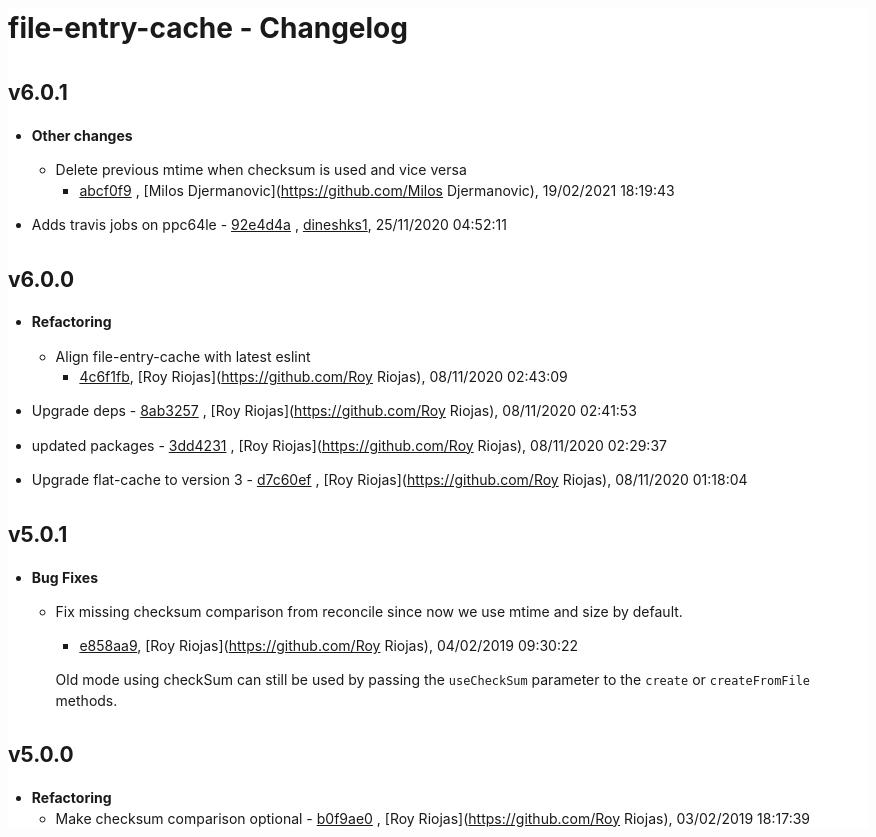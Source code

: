 # file-entry-cache - Changelog

## v6.0.1

- **Other changes**
    - Delete previous mtime when checksum is used and vice versa
        - [abcf0f9]( https://github.com/royriojas/file-entry-cache/commit/abcf0f9 )
          , [Milos Djermanovic](https://github.com/Milos Djermanovic), 19/02/2021 18:19:43


- Adds travis jobs on ppc64le - [92e4d4a]( https://github.com/royriojas/file-entry-cache/commit/92e4d4a )
  , [dineshks1](https://github.com/dineshks1), 25/11/2020 04:52:11

## v6.0.0

- **Refactoring**
    - Align file-entry-cache with latest eslint
        - [4c6f1fb]( https://github.com/royriojas/file-entry-cache/commit/4c6f1fb ), [Roy Riojas](https://github.com/Roy
          Riojas), 08/11/2020 02:43:09


- Upgrade deps - [8ab3257]( https://github.com/royriojas/file-entry-cache/commit/8ab3257 )
  , [Roy Riojas](https://github.com/Roy Riojas), 08/11/2020 02:41:53


- updated packages - [3dd4231]( https://github.com/royriojas/file-entry-cache/commit/3dd4231 )
  , [Roy Riojas](https://github.com/Roy Riojas), 08/11/2020 02:29:37


- Upgrade flat-cache to version 3 - [d7c60ef]( https://github.com/royriojas/file-entry-cache/commit/d7c60ef )
  , [Roy Riojas](https://github.com/Roy Riojas), 08/11/2020 01:18:04

## v5.0.1

- **Bug Fixes**
    - Fix missing checksum comparison from reconcile since now we use mtime and size by default.
        - [e858aa9]( https://github.com/royriojas/file-entry-cache/commit/e858aa9 ), [Roy Riojas](https://github.com/Roy
          Riojas), 04/02/2019 09:30:22

      Old mode using checkSum can still be used by passing the `useCheckSum` parameter to the `create`
      or `createFromFile` methods.

## v5.0.0

- **Refactoring**
    - Make checksum comparison optional - [b0f9ae0]( https://github.com/royriojas/file-entry-cache/commit/b0f9ae0 )
      , [Roy Riojas](https://github.com/Roy Riojas), 03/02/2019 18:17:39
